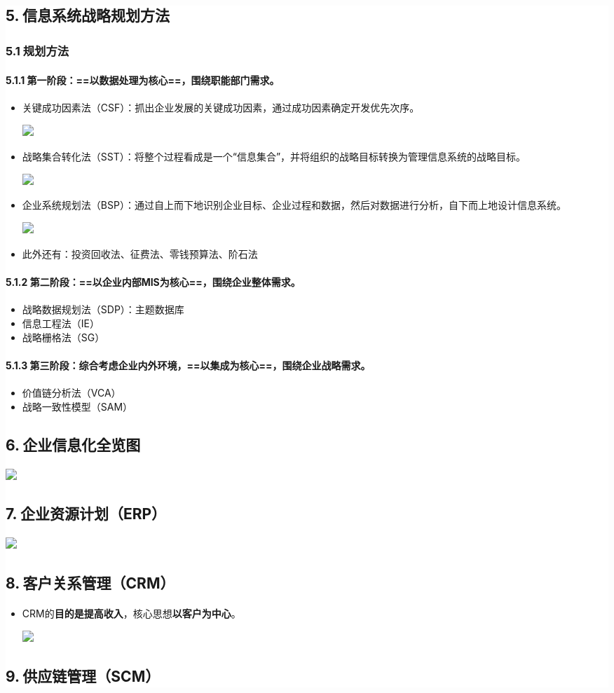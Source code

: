 ## 5. 信息系统战略规划方法

### 5.1 规划方法

#### 5.1.1 第一阶段：==以数据处理为核心==，围绕职能部门需求。

- 关键成功因素法（CSF）：抓出企业发展的关键成功因素，通过成功因素确定开发优先次序。

  ![](https://gitee.com/YunboCheng/image-bad/raw/master/imgs/202507021121566.png)

- 战略集合转化法（SST）：将整个过程看成是一个“信息集合”，并将组织的战略目标转换为管理信息系统的战略目标。

  ![](https://gitee.com/YunboCheng/image-bad/raw/master/imgs/202507021124917.png)

- 企业系统规划法（BSP）：通过自上而下地识别企业目标、企业过程和数据，然后对数据进行分析，自下而上地设计信息系统。

  ![](https://gitee.com/YunboCheng/image-bad/raw/master/imgs/202507021438600.png)

- 此外还有：投资回收法、征费法、零钱预算法、阶石法

#### 5.1.2 第二阶段：==以企业内部MIS为核心==，围绕企业整体需求。

- 战略数据规划法（SDP）：主题数据库
- 信息工程法（IE）
- 战略栅格法（SG）

#### 5.1.3 第三阶段：综合考虑企业内外环境，==以集成为核心==，围绕企业战略需求。

- 价值链分析法（VCA）
- 战略一致性模型（SAM）



## 6. 企业信息化全览图

![](https://gitee.com/YunboCheng/image-bad/raw/master/imgs/202507021454830.png)



## 7. 企业资源计划（ERP）

![](https://gitee.com/YunboCheng/image-bad/raw/master/imgs/202507021458984.png)



## 8. 客户关系管理（CRM）

- CRM的**目的是提高收入**，核心思想**以客户为中心**。

  ![](https://gitee.com/YunboCheng/image-bad/raw/master/imgs/202507021501521.png)



## 9. 供应链管理（SCM）
